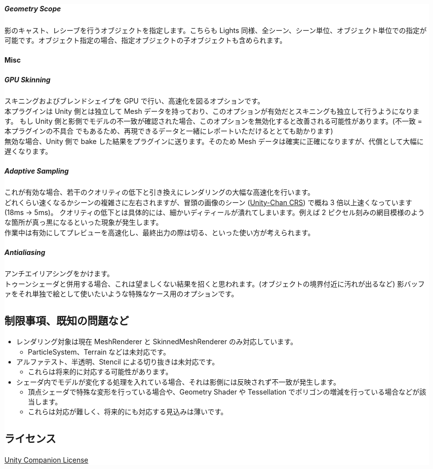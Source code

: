##### Geometry Scope
影のキャスト、レシーブを行うオブジェクトを指定します。こちらも Lights 同様、全シーン、シーン単位、オブジェクト単位での指定が可能です。オブジェクト指定の場合、指定オブジェクトの子オブジェクトも含められます。

#### Misc
##### GPU Skinning
スキニングおよびブレンドシェイプを GPU で行い、高速化を図るオプションです。  
本プラグインは Unity 側とは独立して Mesh データを持っており、このオプションが有効だとスキニングも独立して行うようになります。
もし Unity 側と影側でモデルの不一致が確認された場合、このオプションを無効化すると改善される可能性があります。(不一致 = 本プラグインの不具合 でもあるため、再現できるデータと一緒にレポートいただけるととても助かります)  
無効な場合、Unity 側で bake した結果をプラグインに送ります。そのため Mesh データは確実に正確になりますが、代償として大幅に遅くなります。

##### Adaptive Sampling
これが有効な場合、若干のクオリティの低下と引き換えにレンダリングの大幅な高速化を行います。  
どれくらい速くなるかシーンの複雑さに左右されますが、冒頭の画像のシーン ([Unity-Chan CRS](https://github.com/unity3d-jp/unitychan-crs)) で概ね 3 倍以上速くなっています (18ms -> 5ms)。
クオリティの低下とは具体的には、細かいディティールが潰れてしまいます。例えば 2 ピクセル刻みの網目模様のような箇所が真っ黒になるといった現象が発生します。  
作業中は有効にしてプレビューを高速化し、最終出力の際は切る、といった使い方が考えられます。

##### Antialiasing
アンチエイリアシングをかけます。  
トゥーンシェーダと併用する場合、これは望ましくない結果を招くと思われます。(オブジェクトの境界付近に汚れが出るなど) 
影バッファをそれ単独で絵として使いたいような特殊なケース用のオプションです。

## 制限事項、既知の問題など
- レンダリング対象は現在 MeshRenderer と SkinnedMeshRenderer のみ対応しています。
  - ParticleSystem、Terrain などは未対応です。
- アルファテスト、半透明、Stencil による切り抜きは未対応です。
  - これらは将来的に対応する可能性があります。
- シェーダ内でモデルが変化する処理を入れている場合、それは影側には反映されず不一致が発生します。
  - 頂点シェーダで特殊な変形を行っている場合や、Geometry Shader や Tessellation でポリゴンの増減を行っている場合などが該当します。
  - これらは対応が難しく、将来的にも対応する見込みは薄いです。

## ライセンス
[Unity Companion License](LICENSE.md) 
